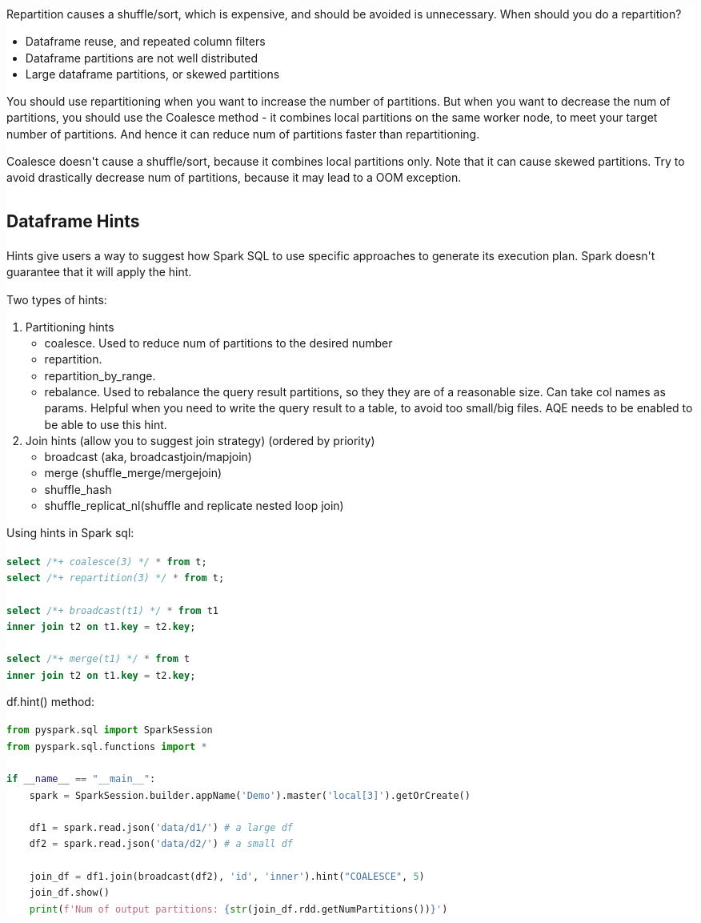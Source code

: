 Repartition causes a shuffle/sort, which is expensive, and should be avoided is unnecessary. When should you do a repartition? 
- Dataframe reuse, and repeated column filters
- Dataframe partitions are not well distributed
- Large dataframe partitions, or skewed partitions

You should use repartitioning when you want to increase the number of partitions. But when you want to decrease the num of partitions, you should use the Coalesce method - it combines local partitions on the same worker node, to meet your target number of partitions. And hence it can reduce num of partitions faster than repartitioning. 

Coalesce doesn't cause a shuffle/sort, because it combines local partitions only. Note that it can cause skewed partitions. Try to avoid drastically decrease num of partitions, because it may lead to a OOM exception. 

## Dataframe Hints
Hints give users a way to suggest how Spark SQL to use specific approaches to generate its execution plan. Spark doesn't guarantee that it will apply the hint. 

Two types of hints:
1. Partitioning hints
   - coalesce. Used to reduce num of partitions to the desired number
   - repartition. 
   - repartition_by_range. 
   - rebalance. Used to rebalance the query result partitions, so they they are of a reasonable size. Can take col names as params. Helpful when you need to write the query result to a table, to avoid too small/big files. AQE needs to be enabled to be able to use this hint. 
2. Join hints (allow you to suggest join strategy) (ordered by priority)
   - broadcast (aka, broadcastjoin/mapjoin)
   - merge (shuffle_merge/mergejoin)
   - shuffle_hash
   - shuffle_replicat_nl(shuffle and replicate nested loop join)

Using hints in Spark sql:
```sql
select /*+ coalesce(3) */ * from t;
select /*+ repartition(3) */ * from t;

select /*+ broadcast(t1) */ * from t1
inner join t2 on t1.key = t2.key;

select /*+ merge(t1) */ * from t
inner join t2 on t1.key = t2.key;
```

df.hint() method:
```py
from pyspark.sql import SparkSession
from pyspark.sql.functions import *

if __name__ == "__main__":
    spark = SparkSession.builder.appName('Demo').master('local[3]').getOrCreate()

    df1 = spark.read.json('data/d1/') # a large df
    df2 = spark.read.json('data/d2/') # a small df

    join_df = df1.join(broadcast(df2), 'id', 'inner').hint("COALESCE", 5)
    join_df.show()
    print(f'Num of output partitions: {str(join_df.rdd.getNumPartitions())}')
```
